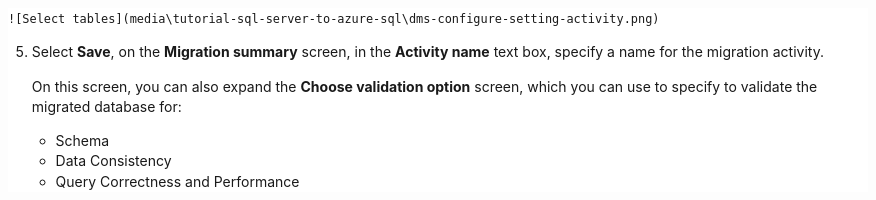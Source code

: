    ![Select tables](media\tutorial-sql-server-to-azure-sql\dms-configure-setting-activity.png)

5.	Select **Save**, on the **Migration summary** screen, in the **Activity name** text box, specify a name for the migration activity.

    On this screen, you can also expand the **Choose validation option** screen, which you can use to specify to validate the migrated database for:
    - Schema
    - Data Consistency
    - Query Correctness and Performance
